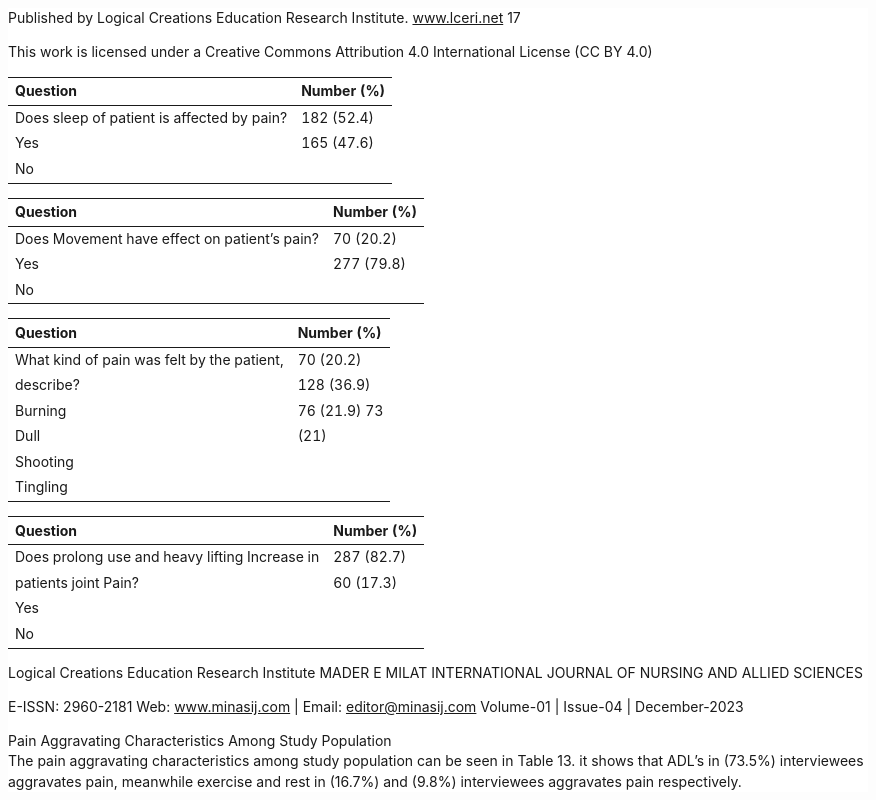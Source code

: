 Published by Logical Creations Education Research Institute. www.lceri.net  17 
 
This work is licensed under a Creative Commons Attribution 4.0 International License (CC BY 4.0)

| Question                                   | Number (%)   |
|:-------------------------------------------|:-------------|
| Does sleep of patient is affected by pain? | 182 (52.4)   |
| Yes                                        | 165 (47.6)   |
| No                                         |              |

| Question                                     | Number (%)   |
|:---------------------------------------------|:-------------|
| Does Movement have effect on patient’s pain? | 70 (20.2)    |
| Yes                                          | 277 (79.8)   |
| No                                           |              |

| Question                                   | Number (%)   |
|:-------------------------------------------|:-------------|
| What kind of pain was felt by the patient, | 70 (20.2)    |
| describe?                                  | 128 (36.9)   |
| Burning                                    | 76 (21.9) 73 |
| Dull                                       | (21)         |
| Shooting                                   |              |
| Tingling                                   |              |

| Question                                       | Number (%)   |
|:-----------------------------------------------|:-------------|
| Does prolong use and heavy lifting Increase in | 287 (82.7)   |
| patients joint Pain?                           | 60 (17.3)    |
| Yes                                            |              |
| No                                             |              |

Logical Creations Education Research Institute 
MADER E MILAT INTERNATIONAL JOURNAL 
OF NURSING AND ALLIED SCIENCES
 
E-ISSN: 2960-2181 
Web: www.minasij.com | Email: editor@minasij.com 
Volume-01 | Issue-04 | December-2023 
 
Pain Aggravating Characteristics Among Study Population  
The pain aggravating characteristics among study population can be seen in Table 13. it shows that 
ADL’s in  (73.5%) interviewees aggravates pain, meanwhile exercise and rest in (16.7%) and (9.8%) 
interviewees aggravates pain respectively.   
 